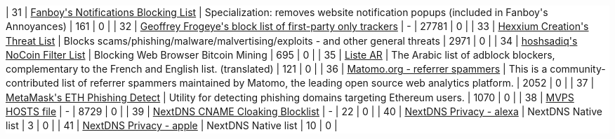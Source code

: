 | 31     | [Fanboy's Notifications Blocking List](https://easylist-downloads.adblockplus.org/fanboy-notifications.txt)                                                | Specialization: removes website notification popups (included in Fanboy's Annoyances)                                                                                                                                                                                                                                                     | 161            | 0                |
| 32     | [Geoffrey Frogeye's block list of first-party only trackers](https://hostfiles.frogeye.fr/firstparty-only-trackers.txt)                                    | -                                                                                                                                                                                                                                                                                                                                         | 27781          | 0                |
| 33     | [Hexxium Creation's Threat List](https://raw.githubusercontent.com/HexxiumCreations/threat-list/gh-pages/hexxiumthreatlist.txt)                            | Blocks scams/phishing/malware/malvertising/exploits - and other general threats                                                                                                                                                                                                                                                           | 2971           | 0                |
| 34     | [hoshsadiq's NoCoin Filter List](https://raw.githubusercontent.com/hoshsadiq/adblock-nocoin-list/master/hosts.txt)                                         | Blocking Web Browser Bitcoin Mining                                                                                                                                                                                                                                                                                                       | 695            | 0                |
| 35     | [Liste AR](https://easylist-downloads.adblockplus.org/Liste_AR.txt)                                                                                        | The Arabic list of adblock blockers, complementary to the French and English list. (translated)                                                                                                                                                                                                                                           | 121            | 0                |
| 36     | [Matomo.org - referrer spammers](https://raw.githubusercontent.com/matomo-org/referrer-spam-list/master/spammers.txt)                                      | This is a community-contributed list of referrer spammers maintained by Matomo, the leading open source web analytics platform.                                                                                                                                                                                                           | 2052           | 0                |
| 37     | [MetaMask's ETH Phishing Detect](https://raw.githubusercontent.com/MetaMask/eth-phishing-detect/master/src/hosts.txt)                                      | Utility for detecting phishing domains targeting Ethereum users.                                                                                                                                                                                                                                                                          | 1070           | 0                |
| 38     | [MVPS HOSTS file](http://winhelp2002.mvps.org/hosts.txt)                                                                                                   | -                                                                                                                                                                                                                                                                                                                                         | 8729           | 0                |
| 39     | [NextDNS CNAME Cloaking Blocklist](https://raw.githubusercontent.com/nextdns/cname-cloaking-blocklist/master/domains)                                      | -                                                                                                                                                                                                                                                                                                                                         | 22             | 0                |
| 40     | [NextDNS Privacy - alexa](https://raw.githubusercontent.com/nextdns/metadata/master/privacy/native/alexa)                                                  | NextDNS Native list                                                                                                                                                                                                                                                                                                                       | 3              | 0                |
| 41     | [NextDNS Privacy - apple](https://raw.githubusercontent.com/nextdns/metadata/master/privacy/native/apple)                                                  | NextDNS Native list                                                                                                                                                                                                                                                                                                                       | 10             | 0                |